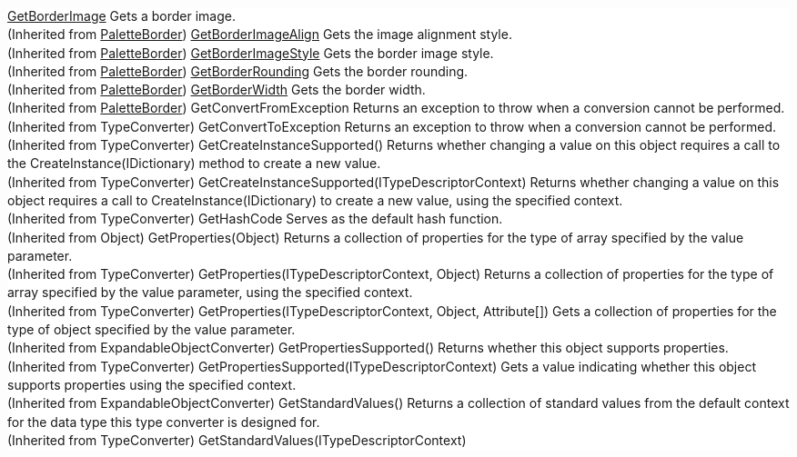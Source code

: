 <tr>
<td><a href="6d09170c-6b88-ac52-98c4-4236cc3928b0.md">GetBorderImage</a></td>
<td>Gets a border image.<br />(Inherited from <a href="58309837-6402-8fdf-d9e1-eeab3ebd89bb.md">PaletteBorder</a>)</td></tr>
<tr>
<td><a href="7c98c469-befc-2229-0428-9fb1b5724fd4.md">GetBorderImageAlign</a></td>
<td>Gets the image alignment style.<br />(Inherited from <a href="58309837-6402-8fdf-d9e1-eeab3ebd89bb.md">PaletteBorder</a>)</td></tr>
<tr>
<td><a href="2e01083d-f22c-447d-38b6-654e31ae098d.md">GetBorderImageStyle</a></td>
<td>Gets the border image style.<br />(Inherited from <a href="58309837-6402-8fdf-d9e1-eeab3ebd89bb.md">PaletteBorder</a>)</td></tr>
<tr>
<td><a href="02c8f131-cd7d-8ecd-c2ff-cf481bdb9b65.md">GetBorderRounding</a></td>
<td>Gets the border rounding.<br />(Inherited from <a href="58309837-6402-8fdf-d9e1-eeab3ebd89bb.md">PaletteBorder</a>)</td></tr>
<tr>
<td><a href="78ff5620-bb96-0852-a66c-224dcea8d5f9.md">GetBorderWidth</a></td>
<td>Gets the border width.<br />(Inherited from <a href="58309837-6402-8fdf-d9e1-eeab3ebd89bb.md">PaletteBorder</a>)</td></tr>
<tr>
<td>GetConvertFromException</td>
<td>Returns an exception to throw when a conversion cannot be performed.<br />(Inherited from TypeConverter)</td></tr>
<tr>
<td>GetConvertToException</td>
<td>Returns an exception to throw when a conversion cannot be performed.<br />(Inherited from TypeConverter)</td></tr>
<tr>
<td>GetCreateInstanceSupported()</td>
<td>Returns whether changing a value on this object requires a call to the CreateInstance(IDictionary) method to create a new value.<br />(Inherited from TypeConverter)</td></tr>
<tr>
<td>GetCreateInstanceSupported(ITypeDescriptorContext)</td>
<td>Returns whether changing a value on this object requires a call to CreateInstance(IDictionary) to create a new value, using the specified context.<br />(Inherited from TypeConverter)</td></tr>
<tr>
<td>GetHashCode</td>
<td>Serves as the default hash function.<br />(Inherited from Object)</td></tr>
<tr>
<td>GetProperties(Object)</td>
<td>Returns a collection of properties for the type of array specified by the value parameter.<br />(Inherited from TypeConverter)</td></tr>
<tr>
<td>GetProperties(ITypeDescriptorContext, Object)</td>
<td>Returns a collection of properties for the type of array specified by the value parameter, using the specified context.<br />(Inherited from TypeConverter)</td></tr>
<tr>
<td>GetProperties(ITypeDescriptorContext, Object, Attribute[])</td>
<td>Gets a collection of properties for the type of object specified by the value parameter.<br />(Inherited from ExpandableObjectConverter)</td></tr>
<tr>
<td>GetPropertiesSupported()</td>
<td>Returns whether this object supports properties.<br />(Inherited from TypeConverter)</td></tr>
<tr>
<td>GetPropertiesSupported(ITypeDescriptorContext)</td>
<td>Gets a value indicating whether this object supports properties using the specified context.<br />(Inherited from ExpandableObjectConverter)</td></tr>
<tr>
<td>GetStandardValues()</td>
<td>Returns a collection of standard values from the default context for the data type this type converter is designed for.<br />(Inherited from TypeConverter)</td></tr>
<tr>
<td>GetStandardValues(ITypeDescriptorContext)</td>